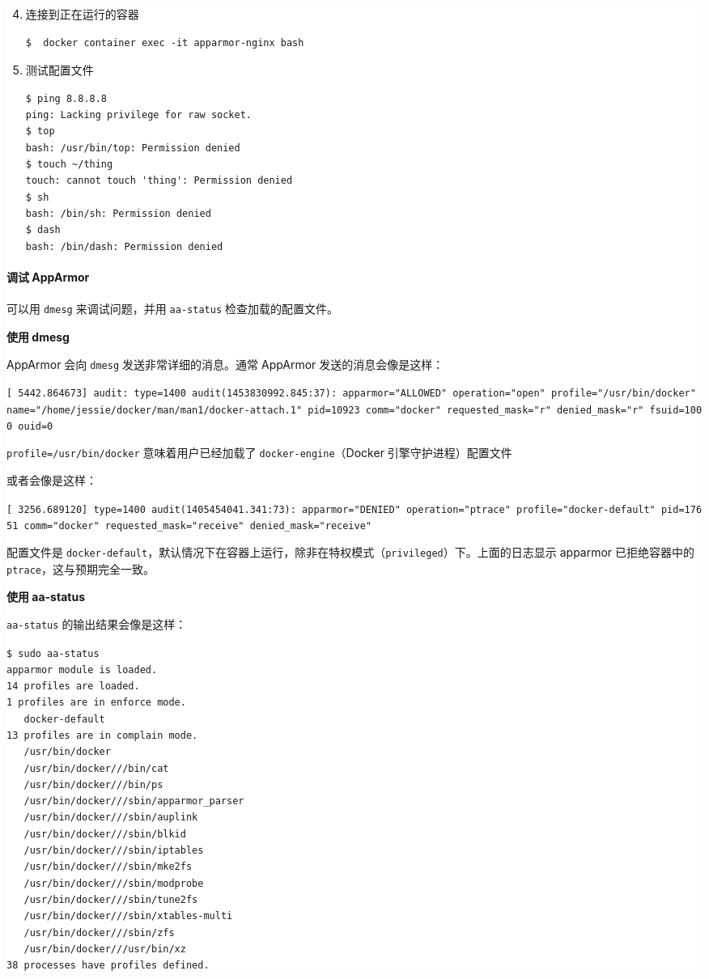 4. 连接到正在运行的容器
   
   ```
   $  docker container exec -it apparmor-nginx bash
   ```

5. 测试配置文件
   
   ```
   $ ping 8.8.8.8
   ping: Lacking privilege for raw socket.
   $ top
   bash: /usr/bin/top: Permission denied
   $ touch ~/thing
   touch: cannot touch 'thing': Permission denied
   $ sh
   bash: /bin/sh: Permission denied
   $ dash
   bash: /bin/dash: Permission denied
   ```

#### 调试 AppArmor

可以用 `dmesg` 来调试问题，并用 `aa-status` 检查加载的配置文件。

**使用 dmesg**

AppArmor 会向 `dmesg` 发送非常详细的消息。通常 AppArmor 发送的消息会像是这样：

```
[ 5442.864673] audit: type=1400 audit(1453830992.845:37): apparmor="ALLOWED" operation="open" profile="/usr/bin/docker" name="/home/jessie/docker/man/man1/docker-attach.1" pid=10923 comm="docker" requested_mask="r" denied_mask="r" fsuid=1000 ouid=0
```

`profile=/usr/bin/docker` 意味着用户已经加载了 `docker-engine`（Docker 引擎守护进程）配置文件

或者会像是这样：

```
[ 3256.689120] type=1400 audit(1405454041.341:73): apparmor="DENIED" operation="ptrace" profile="docker-default" pid=17651 comm="docker" requested_mask="receive" denied_mask="receive"
```

配置文件是 `docker-default`，默认情况下在容器上运行，除非在特权模式（`privileged`）下。上面的日志显示 apparmor 已拒绝容器中的 `ptrace`，这与预期完全一致。

**使用 aa-status**

`aa-status` 的输出结果会像是这样：

```bash
$ sudo aa-status
apparmor module is loaded.
14 profiles are loaded.
1 profiles are in enforce mode.
   docker-default
13 profiles are in complain mode.
   /usr/bin/docker
   /usr/bin/docker///bin/cat
   /usr/bin/docker///bin/ps
   /usr/bin/docker///sbin/apparmor_parser
   /usr/bin/docker///sbin/auplink
   /usr/bin/docker///sbin/blkid
   /usr/bin/docker///sbin/iptables
   /usr/bin/docker///sbin/mke2fs
   /usr/bin/docker///sbin/modprobe
   /usr/bin/docker///sbin/tune2fs
   /usr/bin/docker///sbin/xtables-multi
   /usr/bin/docker///sbin/zfs
   /usr/bin/docker///usr/bin/xz
38 processes have profiles defined.
```